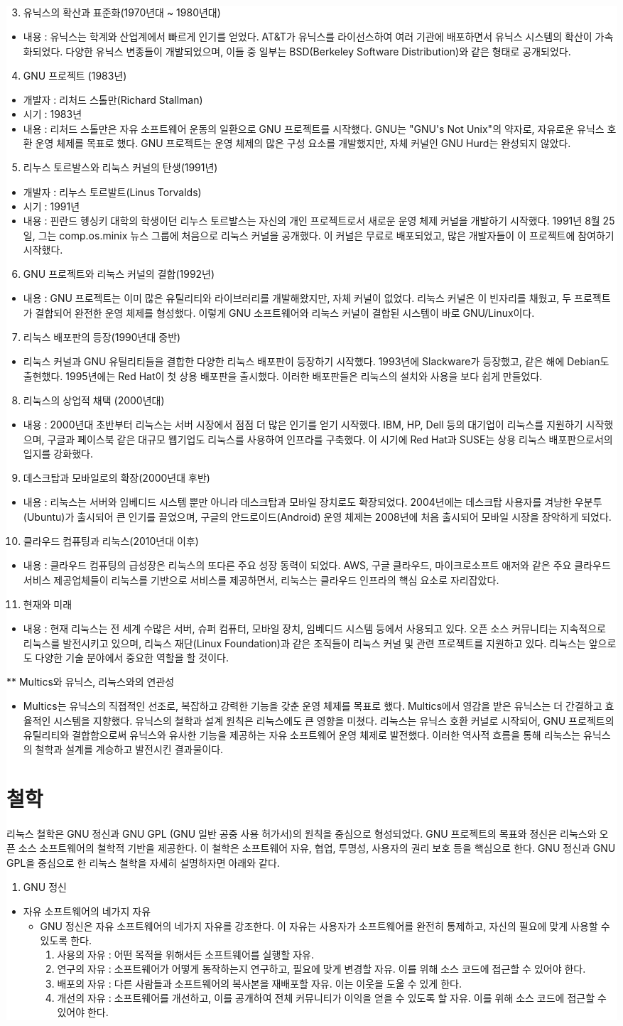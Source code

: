 3. 유닉스의 확산과 표준화(1970년대 ~ 1980년대)
- 내용 : 유닉스는 학계와 산업계에서 빠르게 인기를 얻었다. AT&T가 유닉스를 라이선스하여 여러 기관에 배포하면서 유닉스 시스템의 확산이 가속화되었다. 다양한 유닉스 변종들이 개발되었으며, 이들 중 일부는 BSD(Berkeley Software Distribution)와 같은 형태로 공개되었다.

4. GNU 프로젝트 (1983년)
- 개발자 : 리처드 스톨만(Richard Stallman)
- 시기 : 1983년
- 내용 : 리처드 스톨만은 자유 소프트웨어 운동의 일환으로 GNU 프로젝트를 시작했다. GNU는 "GNU's Not Unix"의 약자로, 자유로운 유닉스 호환 운영 체제를 목표로 했다. GNU 프로젝트는 운영 체제의 많은 구성 요소를 개발했지만, 자체 커널인 GNU Hurd는 완성되지 않았다.

5. 리누스 토르발스와 리눅스 커널의 탄생(1991년)
- 개발자 : 리누스 토르발트(Linus Torvalds)
- 시기 : 1991년
- 내용 : 핀란드 헹싱키 대학의 학생이던 리누스 토르발스는 자신의 개인 프로젝트로서 새로운 운영 체제 커널을 개발하기 시작했다. 1991년 8월 25일, 그는 comp.os.minix 뉴스 그룹에 처음으로 리눅스 커널을 공개했다. 이 커널은 무료로 배포되었고, 많은 개발자들이 이 프로젝트에 참여하기 시작했다.

6. GNU 프로젝트와 리눅스 커널의 결합(1992년)
- 내용 : GNU 프로젝트는 이미 많은 유틸리티와 라이브러리를 개발해왔지만, 자체 커널이 없었다. 리눅스 커널은 이 빈자리를 채웠고, 두 프로젝트가 결합되어 완전한 운영 체제를 형성했다. 이렇게 GNU 소프트웨어와 리눅스 커널이 결합된 시스템이 바로 GNU/Linux이다.

7. 리눅스 배포판의 등장(1990년대 중반)
- 리눅스 커널과 GNU 유틸리티들을 결합한 다양한 리눅스 배포판이 등장하기 시작했다. 1993년에 Slackware가 등장했고, 같은 해에 Debian도 출현했다. 1995년에는 Red Hat이 첫 상용 배포판을 출시했다. 이러한 배포판들은 리눅스의 설치와 사용을 보다 쉽게 만들었다.

8. 리눅스의 상업적 채택 (2000년대)
- 내용 : 2000년대 초반부터 리눅스는 서버 시장에서 점점 더 많은 인기를 얻기 시작했다. IBM, HP, Dell 등의 대기업이 리눅스를 지원하기 시작했으며, 구글과 페이스북 같은 대규모 웹기업도 리눅스를 사용하여 인프라를 구축했다. 이 시기에 Red Hat과 SUSE는 상용 리눅스 배포판으로서의 입지를 강화했다.

9. 데스크탑과 모바일로의 확장(2000년대 후반)
- 내용 : 리눅스는 서버와 임베디드 시스템 뿐만 아니라 데스크탑과 모바일 장치로도 확장되었다. 2004년에는 데스크탑 사용자를 겨냥한 우분투(Ubuntu)가 출시되어 큰 인기를 끌었으며, 구글의 안드로이드(Android) 운영 체제는 2008년에 처음 출시되어 모바일 시장을 장악하게 되었다. 

10. 클라우드 컴퓨팅과 리눅스(2010년대 이후)
- 내용 : 클라우드 컴퓨팅의 급성장은 리눅스의 또다른 주요 성장 동력이 되었다. AWS, 구글 클라우드, 마이크로소프트 애저와 같은 주요 클라우드 서비스 제공업체들이 리눅스를 기반으로 서비스를 제공하면서, 리눅스는 클라우드 인프라의 핵심 요소로 자리잡았다.

11. 현재와 미래
- 내용 : 현재 리눅스는 전 세계 수많은 서버, 슈퍼 컴퓨터, 모바일 장치, 임베디드 시스템 등에서 사용되고 있다. 오픈 소스 커뮤니티는 지속적으로 리눅스를 발전시키고 있으며, 리눅스 재단(Linux Foundation)과 같은 조직들이 리눅스 커널 및 관련 프로젝트를 지원하고 있다. 리눅스는 앞으로도 다양한 기술 분야에서 중요한 역할을 할 것이다.

** Multics와 유닉스, 리눅스와의 연관성
- Multics는 유닉스의 직접적인 선조로, 복잡하고 강력한 기능을 갖춘 운영 체제를 목표로 했다. Multics에서 영감을 받은 유닉스는 더 간결하고 효율적인 시스템을 지향했다. 유닉스의 철학과 설계 원칙은 리눅스에도 큰 영향을 미쳤다. 리눅스는 유닉스 호환 커널로 시작되어, GNU 프로젝트의 유틸리티와 결합함으로써 유닉스와 유사한 기능을 제공하는 자유 소프트웨어 운영 체제로 발전했다. 이러한 역사적 흐름을 통해 리눅스는 유닉스의 철학과 설계를 계승하고 발전시킨 결과물이다.

# 철학

리눅스 철학은 GNU 정신과 GNU GPL (GNU 일반 공중 사용 허가서)의 원칙을 중심으로 형성되었다. GNU 프로젝트의 목표와 정신은 리눅스와 오픈 소스 소프트웨어의 철학적 기반을 제공한다. 이 철학은 소프트웨어 자유, 협업, 투명성, 사용자의 권리 보호 등을 핵심으로 한다. GNU 정신과 GNU GPL을 중심으로 한 리눅스 철학을 자세히 설명하자면 아래와 같다.

1. GNU 정신

- 자유 소프트웨어의 네가지 자유
  - GNU 정신은 자유 소프트웨어의 네가지 자유를 강조한다. 이 자유는 사용자가 소프트웨어를 완전히 통제하고, 자신의 필요에 맞게 사용할 수 있도록 한다.
    1. 사용의 자유 : 어떤 목적을 위해서든 소프트웨어를 실행할 자유.
    2. 연구의 자유 : 소프트웨어가 어떻게 동작하는지 연구하고, 필요에 맞게 변경할 자유. 이를 위해 소스 코드에 접근할 수 있어야 한다.
    3. 배포의 자유 : 다른 사람들과 소프트웨어의 복사본을 재배포할 자유. 이는 이웃을 도울 수 있게 한다.
    4. 개선의 자유 : 소프트웨어를 개선하고, 이를 공개하여 전체 커뮤니티가 이익을 얻을 수 있도록 할 자유. 이를 위해 소스 코드에 접근할 수 있어야 한다.
